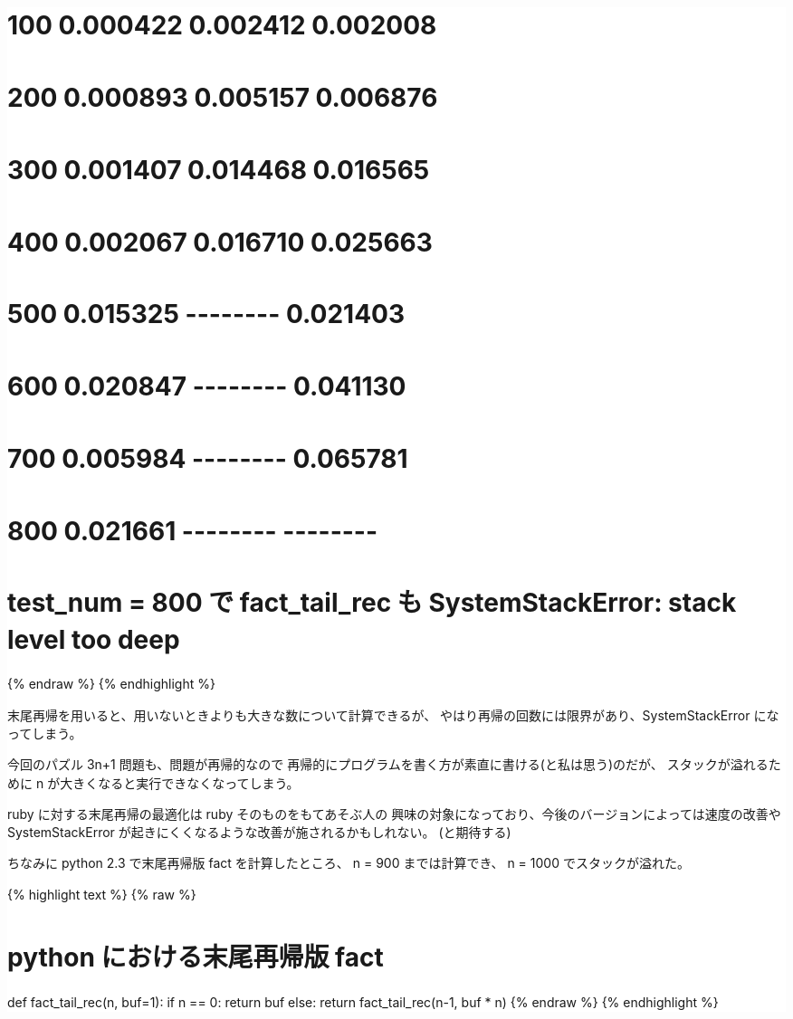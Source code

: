  #  100       0.000422  0.002412  0.002008
 #  200       0.000893  0.005157  0.006876
 #  300       0.001407  0.014468  0.016565
 #  400       0.002067  0.016710  0.025663
 #  500       0.015325  --------  0.021403
 #  600       0.020847  --------  0.041130
 #  700       0.005984  --------  0.065781
 #  800       0.021661  --------  --------
 # test_num = 800 で fact_tail_rec も SystemStackError: stack level too deep
{% endraw %}
{% endhighlight %}


末尾再帰を用いると、用いないときよりも大きな数について計算できるが、
やはり再帰の回数には限界があり、SystemStackError になってしまう。

今回のパズル 3n+1 問題も、問題が再帰的なので
再帰的にプログラムを書く方が素直に書ける(と私は思う)のだが、
スタックが溢れるために n が大きくなると実行できなくなってしまう。

ruby に対する末尾再帰の最適化は ruby そのものをもてあそぶ人の
興味の対象になっており、今後のバージョンによっては速度の改善や
SystemStackError が起きにくくなるような改善が施されるかもしれない。
(と期待する)

ちなみに python 2.3 で末尾再帰版 fact を計算したところ、 n = 900 までは計算でき、 n = 1000 でスタックが溢れた。

{% highlight text %}
{% raw %}

 # python における末尾再帰版 fact
 def fact_tail_rec(n, buf=1):
   if n == 0:
     return buf
   else:
     return fact_tail_rec(n-1, buf * n)
{% endraw %}
{% endhighlight %}

